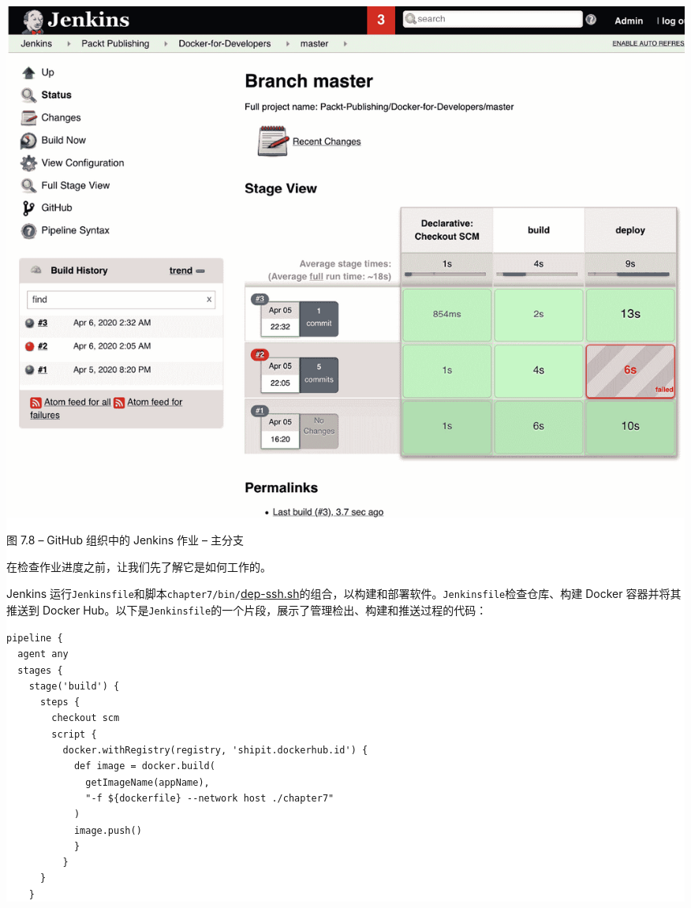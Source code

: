 ![图 7.8 – GitHub 组织中的 Jenkins 作业 – 主分支](img/B11641_07_008.jpg)

图 7.8 – GitHub 组织中的 Jenkins 作业 – 主分支

在检查作业进度之前，让我们先了解它是如何工作的。

Jenkins 运行`Jenkinsfile`和脚本`chapter7/bin/`[dep-ssh.sh](http://dep-ssh.sh)的组合，以构建和部署软件。`Jenkinsfile`检查仓库、构建 Docker 容器并将其推送到 Docker Hub。以下是`Jenkinsfile`的一个片段，展示了管理检出、构建和推送过程的代码：

```
pipeline {
  agent any
  stages {
    stage('build') {
      steps {
        checkout scm
        script {
          docker.withRegistry(registry, 'shipit.dockerhub.id') {
            def image = docker.build(
              getImageName(appName),
              "-f ${dockerfile} --network host ./chapter7"
            )
            image.push()
            }
          }
      }
    }
```
